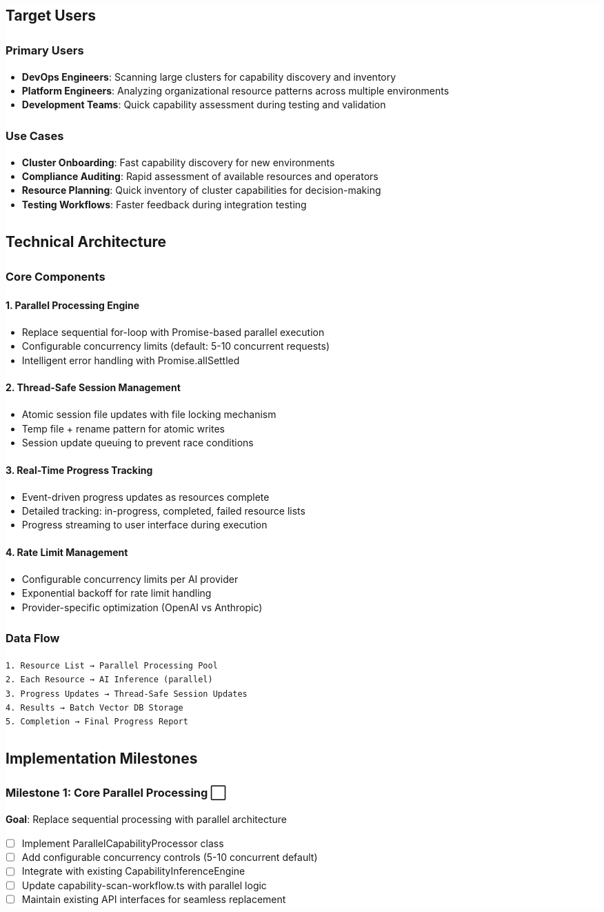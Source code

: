 ## Target Users

### Primary Users
- **DevOps Engineers**: Scanning large clusters for capability discovery and inventory
- **Platform Engineers**: Analyzing organizational resource patterns across multiple environments
- **Development Teams**: Quick capability assessment during testing and validation

### Use Cases
- **Cluster Onboarding**: Fast capability discovery for new environments
- **Compliance Auditing**: Rapid assessment of available resources and operators
- **Resource Planning**: Quick inventory of cluster capabilities for decision-making
- **Testing Workflows**: Faster feedback during integration testing

## Technical Architecture

### Core Components

#### 1. Parallel Processing Engine
- Replace sequential for-loop with Promise-based parallel execution
- Configurable concurrency limits (default: 5-10 concurrent requests)
- Intelligent error handling with Promise.allSettled

#### 2. Thread-Safe Session Management
- Atomic session file updates with file locking mechanism
- Temp file + rename pattern for atomic writes
- Session update queuing to prevent race conditions

#### 3. Real-Time Progress Tracking
- Event-driven progress updates as resources complete
- Detailed tracking: in-progress, completed, failed resource lists
- Progress streaming to user interface during execution

#### 4. Rate Limit Management
- Configurable concurrency limits per AI provider
- Exponential backoff for rate limit handling
- Provider-specific optimization (OpenAI vs Anthropic)

### Data Flow
```
1. Resource List → Parallel Processing Pool
2. Each Resource → AI Inference (parallel)
3. Progress Updates → Thread-Safe Session Updates
4. Results → Batch Vector DB Storage
5. Completion → Final Progress Report
```

## Implementation Milestones

### Milestone 1: Core Parallel Processing ⬜
**Goal**: Replace sequential processing with parallel architecture
- [ ] Implement ParallelCapabilityProcessor class
- [ ] Add configurable concurrency controls (5-10 concurrent default)
- [ ] Integrate with existing CapabilityInferenceEngine
- [ ] Update capability-scan-workflow.ts with parallel logic
- [ ] Maintain existing API interfaces for seamless replacement
